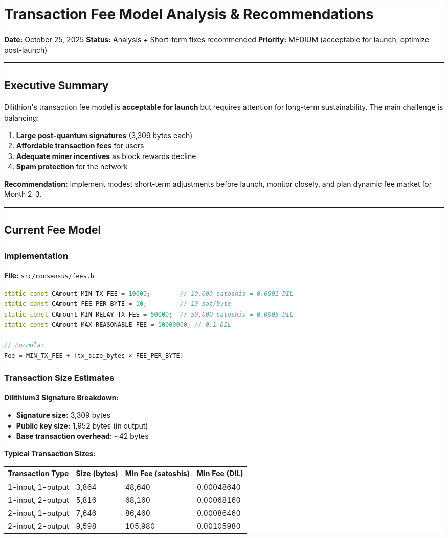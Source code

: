 # Transaction Fee Model Analysis & Recommendations

**Date:** October 25, 2025
**Status:** Analysis + Short-term fixes recommended
**Priority:** MEDIUM (acceptable for launch, optimize post-launch)

---

## Executive Summary

Dilithion's transaction fee model is **acceptable for launch** but requires attention for long-term sustainability. The main challenge is balancing:

1. **Large post-quantum signatures** (3,309 bytes each)
2. **Affordable transaction fees** for users
3. **Adequate miner incentives** as block rewards decline
4. **Spam protection** for the network

**Recommendation:** Implement modest short-term adjustments before launch, monitor closely, and plan dynamic fee market for Month 2-3.

---

## Current Fee Model

### Implementation

**File:** `src/consensus/fees.h`

```cpp
static const CAmount MIN_TX_FEE = 10000;        // 10,000 satoshis = 0.0001 DIL
static const CAmount FEE_PER_BYTE = 10;         // 10 sat/byte
static const CAmount MIN_RELAY_TX_FEE = 50000;  // 50,000 satoshis = 0.0005 DIL
static const CAmount MAX_REASONABLE_FEE = 10000000; // 0.1 DIL

// Formula:
Fee = MIN_TX_FEE + (tx_size_bytes × FEE_PER_BYTE)
```

### Transaction Size Estimates

**Dilithium3 Signature Breakdown:**
- **Signature size:** 3,309 bytes
- **Public key size:** 1,952 bytes (in output)
- **Base transaction overhead:** ~42 bytes

**Typical Transaction Sizes:**

| Transaction Type | Size (bytes) | Min Fee (satoshis) | Min Fee (DIL) |
|------------------|--------------|-------------------|---------------|
| 1-input, 1-output | 3,864 | 48,640 | 0.00048640 |
| 1-input, 2-output | 5,816 | 68,160 | 0.00068160 |
| 2-input, 1-output | 7,646 | 86,460 | 0.00086460 |
| 2-input, 2-output | 9,598 | 105,980 | 0.00105980 |
